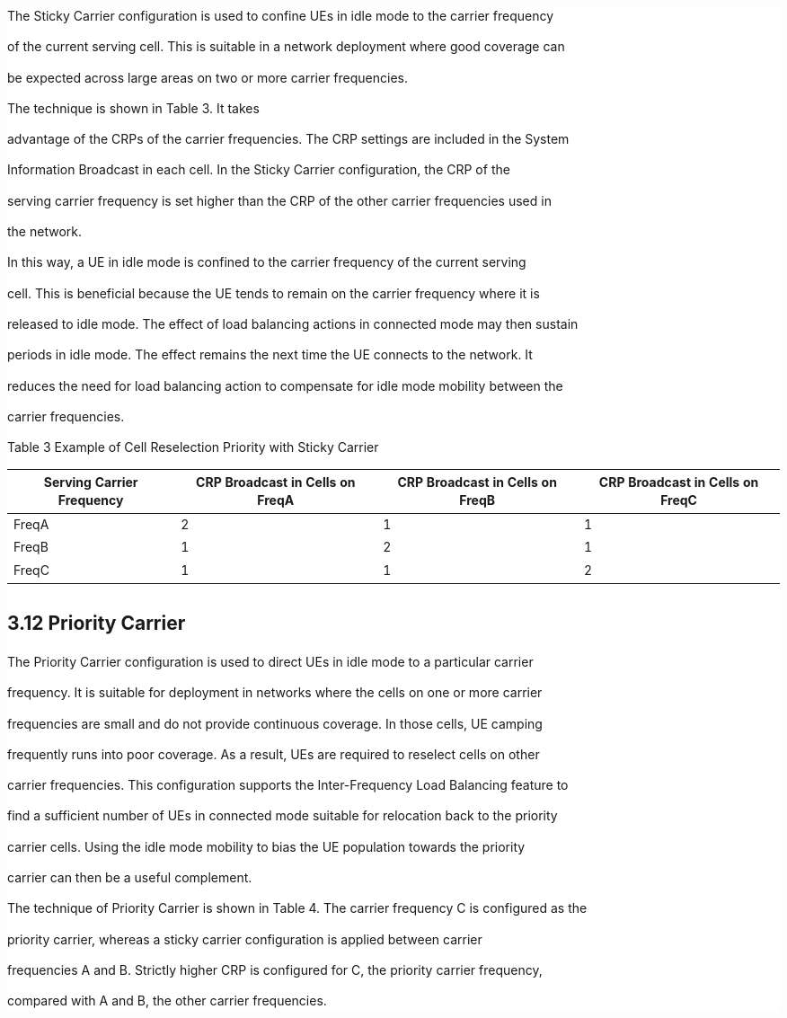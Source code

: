 The Sticky Carrier configuration is used to confine UEs in idle mode to the carrier frequency

of the current serving cell. This is suitable in a network deployment where good coverage can

be expected across large areas on two or more carrier frequencies.

The technique is shown in Table 3. It takes

advantage of the CRPs of the carrier frequencies. The CRP settings are included in the System

Information Broadcast in each cell. In the Sticky Carrier configuration, the CRP of the

serving carrier frequency is set higher than the CRP of the other carrier frequencies used in

the network.

In this way, a UE in idle mode is confined to the carrier frequency of the current serving

cell. This is beneficial because the UE tends to remain on the carrier frequency where it is

released to idle mode. The effect of load balancing actions in connected mode may then sustain

periods in idle mode. The effect remains the next time the UE connects to the network. It

reduces the need for load balancing action to compensate for idle mode mobility between the

carrier frequencies.

Table 3   Example of Cell Reselection Priority with Sticky Carrier

| Serving Carrier Frequency   |   CRP Broadcast in Cells on FreqA |   CRP Broadcast in Cells on FreqB |   CRP Broadcast in Cells on FreqC |
|-----------------------------|-----------------------------------|-----------------------------------|-----------------------------------|
| FreqA                       |                                 2 |                                 1 |                                 1 |
| FreqB                       |                                 1 |                                 2 |                                 1 |
| FreqC                       |                                 1 |                                 1 |                                 2 |

## 3.12 Priority Carrier

The Priority Carrier configuration is used to direct UEs in idle mode to a particular carrier

frequency. It is suitable for deployment in networks where the cells on one or more carrier

frequencies are small and do not provide continuous coverage. In those cells, UE camping

frequently runs into poor coverage. As a result, UEs are required to reselect cells on other

carrier frequencies. This configuration supports the Inter-Frequency Load Balancing feature to

find a sufficient number of UEs in connected mode suitable for relocation back to the priority

carrier cells. Using the idle mode mobility to bias the UE population towards the priority

carrier can then be a useful complement.

The technique of Priority Carrier is shown in Table 4. The carrier frequency C is configured as the

priority carrier, whereas a sticky carrier configuration is applied between carrier

frequencies A and B. Strictly higher CRP is configured for C, the priority carrier frequency,

compared with A and B, the other carrier frequencies.
